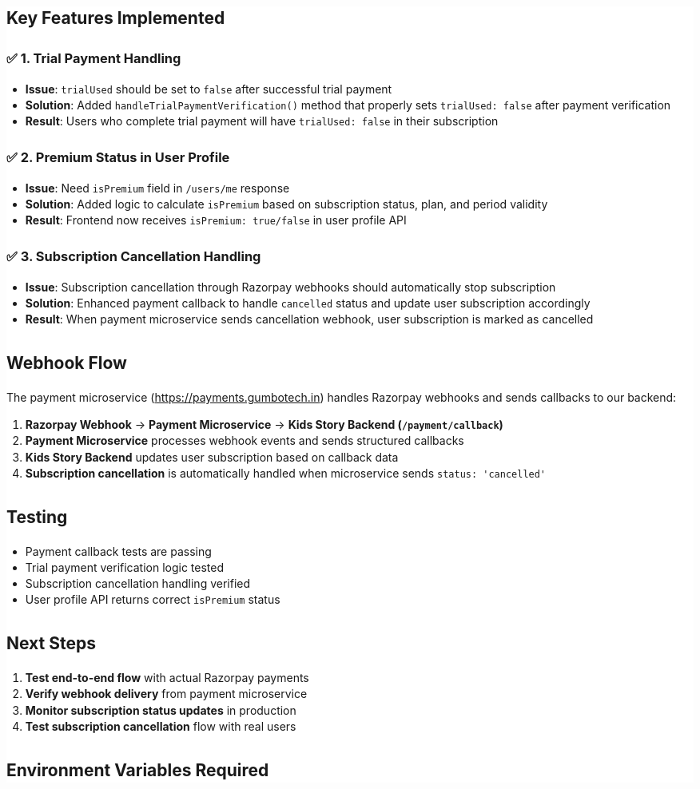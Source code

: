 ## Key Features Implemented

### ✅ 1. Trial Payment Handling
- **Issue**: `trialUsed` should be set to `false` after successful trial payment
- **Solution**: Added `handleTrialPaymentVerification()` method that properly sets `trialUsed: false` after payment verification
- **Result**: Users who complete trial payment will have `trialUsed: false` in their subscription

### ✅ 2. Premium Status in User Profile
- **Issue**: Need `isPremium` field in `/users/me` response
- **Solution**: Added logic to calculate `isPremium` based on subscription status, plan, and period validity
- **Result**: Frontend now receives `isPremium: true/false` in user profile API

### ✅ 3. Subscription Cancellation Handling
- **Issue**: Subscription cancellation through Razorpay webhooks should automatically stop subscription
- **Solution**: Enhanced payment callback to handle `cancelled` status and update user subscription accordingly
- **Result**: When payment microservice sends cancellation webhook, user subscription is marked as cancelled

## Webhook Flow

The payment microservice (https://payments.gumbotech.in) handles Razorpay webhooks and sends callbacks to our backend:

1. **Razorpay Webhook** → **Payment Microservice** → **Kids Story Backend (`/payment/callback`)**
2. **Payment Microservice** processes webhook events and sends structured callbacks
3. **Kids Story Backend** updates user subscription based on callback data
4. **Subscription cancellation** is automatically handled when microservice sends `status: 'cancelled'`

## Testing

- Payment callback tests are passing
- Trial payment verification logic tested
- Subscription cancellation handling verified
- User profile API returns correct `isPremium` status

## Next Steps

1. **Test end-to-end flow** with actual Razorpay payments
2. **Verify webhook delivery** from payment microservice
3. **Monitor subscription status updates** in production
4. **Test subscription cancellation** flow with real users

## Environment Variables Required
